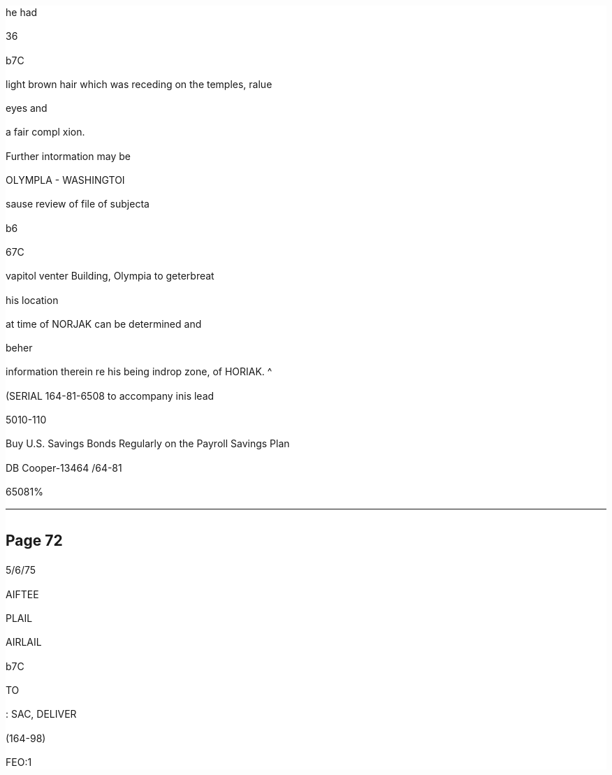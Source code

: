 he had

36

b7C

light brown hair which was receding on the temples, ralue

eyes and

a fair compl xion.

Further intormation may be

OLYMPLA - WASHINGTOI

sause review of file of subjecta

b6

67C

vapitol venter Building, Olympia to geterbreat

his location

at time of NORJAK can be determined and

beher

information therein re his being indrop zone, of HORIAK. ^

(SERIAL 164-81-6508 to accompany inis lead

5010-110

Buy U.S. Savings Bonds Regularly on the Payroll Savings Plan

DB Cooper-13464 /64-81

65081%

---

## Page 72

5/6/75

AIFTEE

PLAIL

AIRLAIL

b7C

TO

: SAC, DELIVER

(164-98)

FEO:1

